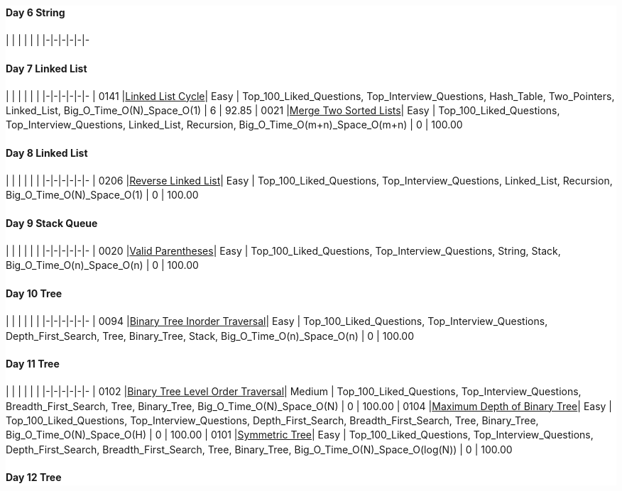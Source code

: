 #### Day 6 String

|  |  |  |  |  | 
|-|-|-|-|-|-

#### Day 7 Linked List

|  |  |  |  |  | 
|-|-|-|-|-|-
| 0141 |[Linked List Cycle](src/main/c/g0101_0200/s0141_linked_list_cycle/Solution.c)| Easy | Top_100_Liked_Questions, Top_Interview_Questions, Hash_Table, Two_Pointers, Linked_List, Big_O_Time_O(N)_Space_O(1) | 6 | 92.85
| 0021 |[Merge Two Sorted Lists](src/main/c/g0001_0100/s0021_merge_two_sorted_lists/Solution.c)| Easy | Top_100_Liked_Questions, Top_Interview_Questions, Linked_List, Recursion, Big_O_Time_O(m+n)_Space_O(m+n) | 0 | 100.00

#### Day 8 Linked List

|  |  |  |  |  | 
|-|-|-|-|-|-
| 0206 |[Reverse Linked List](src/main/c/g0201_0300/s0206_reverse_linked_list/Solution.c)| Easy | Top_100_Liked_Questions, Top_Interview_Questions, Linked_List, Recursion, Big_O_Time_O(N)_Space_O(1) | 0 | 100.00

#### Day 9 Stack Queue

|  |  |  |  |  | 
|-|-|-|-|-|-
| 0020 |[Valid Parentheses](src/main/c/g0001_0100/s0020_valid_parentheses/Solution.c)| Easy | Top_100_Liked_Questions, Top_Interview_Questions, String, Stack, Big_O_Time_O(n)_Space_O(n) | 0 | 100.00

#### Day 10 Tree

|  |  |  |  |  | 
|-|-|-|-|-|-
| 0094 |[Binary Tree Inorder Traversal](src/main/c/g0001_0100/s0094_binary_tree_inorder_traversal/Solution.c)| Easy | Top_100_Liked_Questions, Top_Interview_Questions, Depth_First_Search, Tree, Binary_Tree, Stack, Big_O_Time_O(n)_Space_O(n) | 0 | 100.00

#### Day 11 Tree

|  |  |  |  |  | 
|-|-|-|-|-|-
| 0102 |[Binary Tree Level Order Traversal](src/main/c/g0101_0200/s0102_binary_tree_level_order_traversal/Solution.c)| Medium | Top_100_Liked_Questions, Top_Interview_Questions, Breadth_First_Search, Tree, Binary_Tree, Big_O_Time_O(N)_Space_O(N) | 0 | 100.00
| 0104 |[Maximum Depth of Binary Tree](src/main/c/g0101_0200/s0104_maximum_depth_of_binary_tree/Solution.c)| Easy | Top_100_Liked_Questions, Top_Interview_Questions, Depth_First_Search, Breadth_First_Search, Tree, Binary_Tree, Big_O_Time_O(N)_Space_O(H) | 0 | 100.00
| 0101 |[Symmetric Tree](src/main/c/g0101_0200/s0101_symmetric_tree/Solution.c)| Easy | Top_100_Liked_Questions, Top_Interview_Questions, Depth_First_Search, Breadth_First_Search, Tree, Binary_Tree, Big_O_Time_O(N)_Space_O(log(N)) | 0 | 100.00

#### Day 12 Tree
